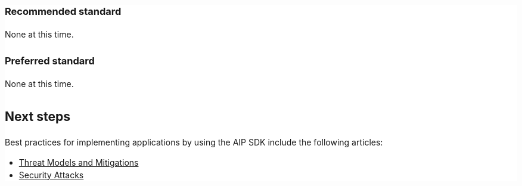 ### Recommended standard

None at this time.

### Preferred standard

None at this time.

## Next steps

Best practices for implementing applications by using the AIP SDK include the following articles:

- [Threat Models and Mitigations](/previous-versions//aa362751(v=vs.85))
- [Security Attacks](/previous-versions//aa362736(v=vs.85))